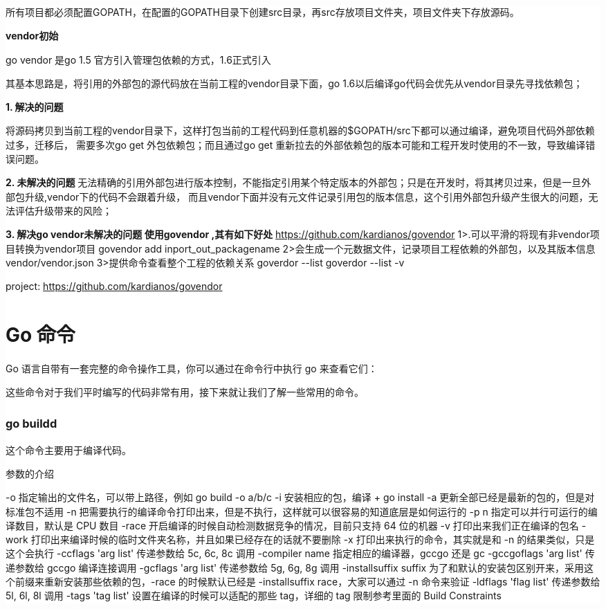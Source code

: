 所有项目都必须配置GOPATH，在配置的GOPATH目录下创建src目录，再src存放项目文件夹，项目文件夹下存放源码。

**vendor初始**

go vendor 是go 1.5 官方引入管理包依赖的方式，1.6正式引入

其基本思路是，将引用的外部包的源代码放在当前工程的vendor目录下面，go 1.6以后编译go代码会优先从vendor目录先寻找依赖包；

**1. 解决的问题**

将源码拷贝到当前工程的vendor目录下，这样打包当前的工程代码到任意机器的$GOPATH/src下都可以通过编译，避免项目代码外部依赖过多，迁移后，
需要多次go get 外包依赖包；而且通过go get 重新拉去的外部依赖包的版本可能和工程开发时使用的不一致，导致编译错误问题。

**2. 未解决的问题**
无法精确的引用外部包进行版本控制，不能指定引用某个特定版本的外部包；只是在开发时，将其拷贝过来，但是一旦外部包升级,vendor下的代码不会跟着升级，
而且vendor下面并没有元文件记录引用包的版本信息，这个引用外部包升级产生很大的问题，无法评估升级带来的风险；

**3. 解决go vendor未解决的问题 使用govendor ,其有如下好处**
https://github.com/kardianos/govendor
1>.可以平滑的将现有非vendor项目转换为vendor项目
  govendor add  inport_out_packagename
2>会生成一个元数据文件，记录项目工程依赖的外部包，以及其版本信息
 vendor/vendor.json 
3>提供命令查看整个工程的依赖关系
goverdor --list 
goverdor --list -v

project:
https://github.com/kardianos/govendor

# Go 命令

Go 语言自带有一套完整的命令操作工具，你可以通过在命令行中执行 go 来查看它们：

这些命令对于我们平时编写的代码非常有用，接下来就让我们了解一些常用的命令。

### go buildd

这个命令主要用于编译代码。

参数的介绍

-o 指定输出的文件名，可以带上路径，例如 go build -o a/b/c
-i 安装相应的包，编译 + go install
-a 更新全部已经是最新的包的，但是对标准包不适用
-n 把需要执行的编译命令打印出来，但是不执行，这样就可以很容易的知道底层是如何运行的
-p n 指定可以并行可运行的编译数目，默认是 CPU 数目
-race 开启编译的时候自动检测数据竞争的情况，目前只支持 64 位的机器
-v 打印出来我们正在编译的包名
-work 打印出来编译时候的临时文件夹名称，并且如果已经存在的话就不要删除
-x 打印出来执行的命令，其实就是和 -n 的结果类似，只是这个会执行
-ccflags 'arg list' 传递参数给 5c, 6c, 8c 调用
-compiler name 指定相应的编译器，gccgo 还是 gc
-gccgoflags 'arg list' 传递参数给 gccgo 编译连接调用
-gcflags 'arg list' 传递参数给 5g, 6g, 8g 调用
-installsuffix suffix 为了和默认的安装包区别开来，采用这个前缀来重新安装那些依赖的包，-race 的时候默认已经是 -installsuffix race，大家可以通过 -n 命令来验证
-ldflags 'flag list' 传递参数给 5l, 6l, 8l 调用
-tags 'tag list' 设置在编译的时候可以适配的那些 tag，详细的 tag 限制参考里面的 Build Constraints
